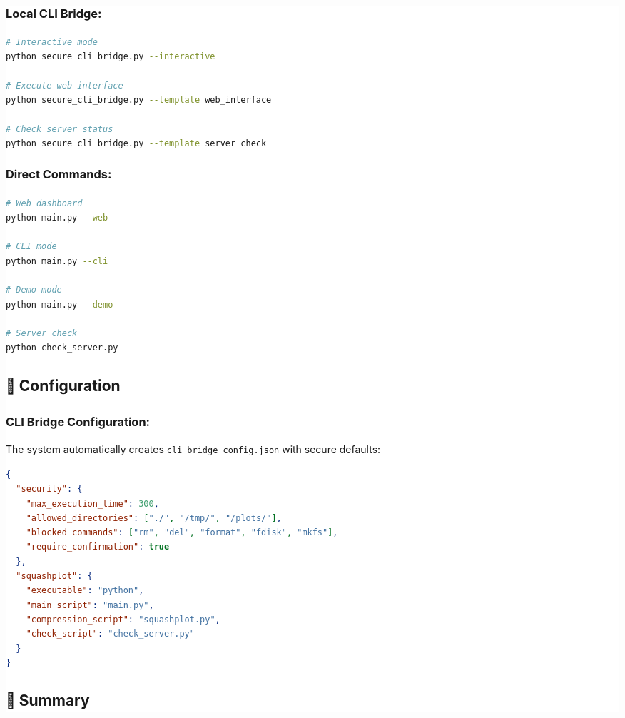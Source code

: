 ### **Local CLI Bridge:**
```bash
# Interactive mode
python secure_cli_bridge.py --interactive

# Execute web interface
python secure_cli_bridge.py --template web_interface

# Check server status
python secure_cli_bridge.py --template server_check
```

### **Direct Commands:**
```bash
# Web dashboard
python main.py --web

# CLI mode
python main.py --cli

# Demo mode
python main.py --demo

# Server check
python check_server.py
```

## 📝 Configuration

### **CLI Bridge Configuration:**
The system automatically creates `cli_bridge_config.json` with secure defaults:

```json
{
  "security": {
    "max_execution_time": 300,
    "allowed_directories": ["./", "/tmp/", "/plots/"],
    "blocked_commands": ["rm", "del", "format", "fdisk", "mkfs"],
    "require_confirmation": true
  },
  "squashplot": {
    "executable": "python",
    "main_script": "main.py",
    "compression_script": "squashplot.py",
    "check_script": "check_server.py"
  }
}
```

## 🎉 Summary
